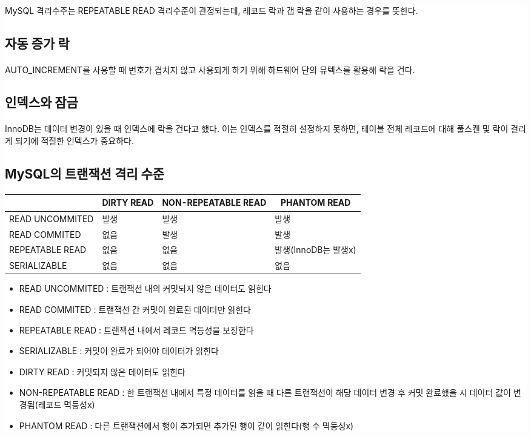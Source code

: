 MySQL 격리수주는 REPEATABLE READ 격리수준이 관정되는데, 레코드 락과 갭 락을 같이 사용하는 경우를 뜻한다.

## 자동 증가 락

AUTO_INCREMENT를 사용할 때 번호가 겹치지 않고 사용되게 하기 위해 하드웨어 단의 뮤텍스를 활용해 락을 건다.

## 인덱스와 잠금

InnoDB는 데이터 변경이 있을 때 인덱스에 락을 건다고 했다. 이는 인덱스를 적절히 설정하지 못하면, 테이블 전체 레코드에 대해 풀스캔 및 락이 걸리게 되기에 적절한 인덱스가 중요하다.

## MySQL의 트랜잭션 격리 수준

|  | DIRTY READ | NON-REPEATABLE READ | PHANTOM READ |
| --- | --- | --- | --- |
| READ UNCOMMITED | 발생 | 발생 | 발생 |
| READ COMMITED | 없음 | 발생 | 발생 |
| REPEATABLE READ | 없음 | 없음 | 발생(InnoDB는 발생x) |
| SERIALIZABLE | 없음 | 없음 | 없음 |
- READ UNCOMMITED : 트랜잭션 내의 커밋되지 않은 데이터도 읽힌다
- READ COMMITED : 트랜잭션 간 커밋이 완료된 데이터만 읽힌다
- REPEATABLE READ : 트랜잭션 내에서 레코드 멱등성을 보장한다
- SERIALIZABLE : 커밋이 완료가 되어야 데이터가 읽힌다

- DIRTY READ : 커밋되지 않은 데이터도 읽힌다
- NON-REPEATABLE READ : 한 트랜잭션 내에서 특정 데이터를 읽을 때 다른 트랜잭션이 해당 데이터 변경 후 커밋 완료했을 시 데이터 값이 변경됨(레코드 멱등성x)
- PHANTOM READ : 다른 트랜잭션에서 행이 추가되면 추가된 행이 같이 읽힌다(행 수 멱등성x)
